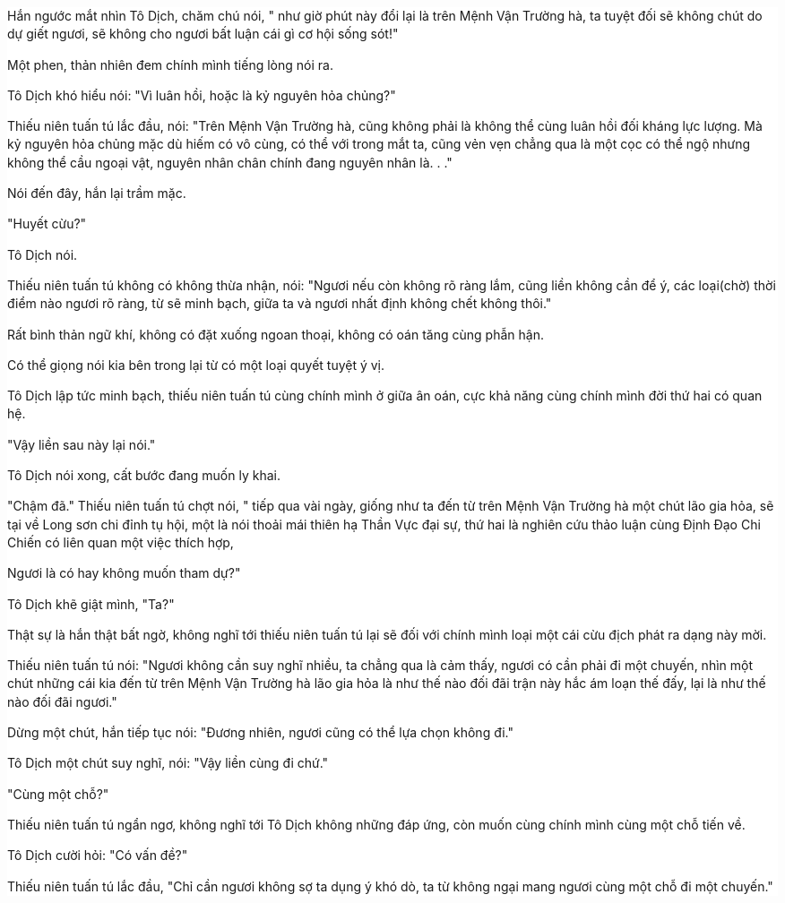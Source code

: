 Hắn ngước mắt nhìn Tô Dịch, chăm chú nói, " như giờ phút này đổi lại là trên Mệnh Vận Trường hà, ta tuyệt đối sẽ không chút do dự giết ngươi, sẽ không cho ngươi bất luận cái gì cơ hội sống sót!"

Một phen, thản nhiên đem chính mình tiếng lòng nói ra.

Tô Dịch khó hiểu nói: "Vì luân hồi, hoặc là kỷ nguyên hỏa chủng?"

Thiếu niên tuấn tú lắc đầu, nói: "Trên Mệnh Vận Trường hà, cũng không phải là không thể cùng luân hồi đối kháng lực lượng. Mà kỷ nguyên hỏa chủng mặc dù hiếm có vô cùng, có thể với trong mắt ta, cũng vẻn vẹn chẳng qua là một cọc có thể ngộ nhưng không thể cầu ngoại vật, nguyên nhân chân chính đang nguyên nhân là. . ."

Nói đến đây, hắn lại trầm mặc.

"Huyết cừu?"

Tô Dịch nói.

Thiếu niên tuấn tú không có không thừa nhận, nói: "Ngươi nếu còn không rõ ràng lắm, cũng liền không cần để ý, các loại(chờ) thời điểm nào ngươi rõ ràng, từ sẽ minh bạch, giữa ta và ngươi nhất định không chết không thôi."

Rất bình thản ngữ khí, không có đặt xuống ngoan thoại, không có oán tăng cùng phẫn hận.

Có thể giọng nói kia bên trong lại từ có một loại quyết tuyệt ý vị.

Tô Dịch lập tức minh bạch, thiếu niên tuấn tú cùng chính mình ở giữa ân oán, cực khả năng cùng chính mình đời thứ hai có quan hệ.

"Vậy liền sau này lại nói."

Tô Dịch nói xong, cất bước đang muốn ly khai.

"Chậm đã." Thiếu niên tuấn tú chợt nói, " tiếp qua vài ngày, giống như ta đến từ trên Mệnh Vận Trường hà một chút lão gia hỏa, sẽ tại về Long sơn chi đỉnh tụ hội, một là nói thoải mái thiên hạ Thần Vực đại sự, thứ hai là nghiên cứu thảo luận cùng Định Đạo Chi Chiến có liên quan một việc thích hợp,

Ngươi là có hay không muốn tham dự?"

Tô Dịch khẽ giật mình, "Ta?"

Thật sự là hắn thật bất ngờ, không nghĩ tới thiếu niên tuấn tú lại sẽ đối với chính mình loại một cái cừu địch phát ra dạng này mời.

Thiếu niên tuấn tú nói: "Ngươi không cần suy nghĩ nhiều, ta chẳng qua là cảm thấy, ngươi có cần phải đi một chuyến, nhìn một chút những cái kia đến từ trên Mệnh Vận Trường hà lão gia hỏa là như thế nào đối đãi trận này hắc ám loạn thế đấy, lại là như thế nào đối đãi ngươi."

Dừng một chút, hắn tiếp tục nói: "Đương nhiên, ngươi cũng có thể lựa chọn không đi."

Tô Dịch một chút suy nghĩ, nói: "Vậy liền cùng đi chứ."

"Cùng một chỗ?"

Thiếu niên tuấn tú ngẩn ngơ, không nghĩ tới Tô Dịch không những đáp ứng, còn muốn cùng chính mình cùng một chỗ tiến về.

Tô Dịch cười hỏi: "Có vấn đề?"

Thiếu niên tuấn tú lắc đầu, "Chỉ cần ngươi không sợ ta dụng ý khó dò, ta từ không ngại mang ngươi cùng một chỗ đi một chuyến."
